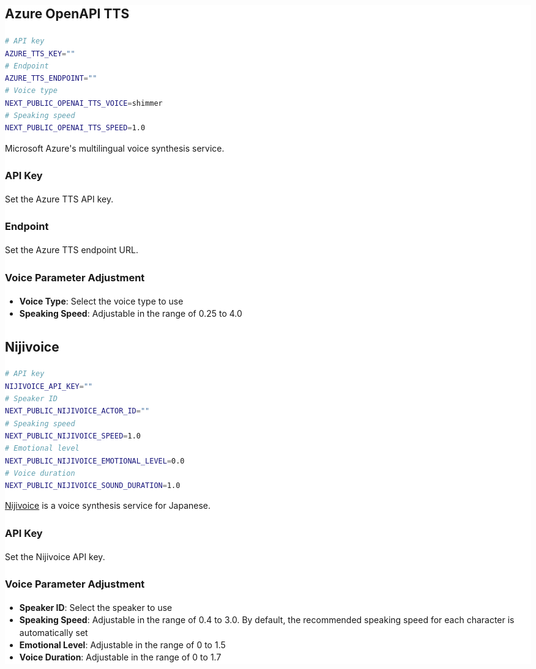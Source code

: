 ## Azure OpenAPI TTS

```bash
# API key
AZURE_TTS_KEY=""
# Endpoint
AZURE_TTS_ENDPOINT=""
# Voice type
NEXT_PUBLIC_OPENAI_TTS_VOICE=shimmer
# Speaking speed
NEXT_PUBLIC_OPENAI_TTS_SPEED=1.0
```

Microsoft Azure's multilingual voice synthesis service.

### API Key

Set the Azure TTS API key.

### Endpoint

Set the Azure TTS endpoint URL.

### Voice Parameter Adjustment

- **Voice Type**: Select the voice type to use
- **Speaking Speed**: Adjustable in the range of 0.25 to 4.0

## Nijivoice

```bash
# API key
NIJIVOICE_API_KEY=""
# Speaker ID
NEXT_PUBLIC_NIJIVOICE_ACTOR_ID=""
# Speaking speed
NEXT_PUBLIC_NIJIVOICE_SPEED=1.0
# Emotional level
NEXT_PUBLIC_NIJIVOICE_EMOTIONAL_LEVEL=0.0
# Voice duration
NEXT_PUBLIC_NIJIVOICE_SOUND_DURATION=1.0
```

[Nijivoice](https://app.nijivoice.com/) is a voice synthesis service for Japanese.

### API Key

Set the Nijivoice API key.

### Voice Parameter Adjustment

- **Speaker ID**: Select the speaker to use
- **Speaking Speed**: Adjustable in the range of 0.4 to 3.0. By default, the recommended speaking speed for each character is automatically set
- **Emotional Level**: Adjustable in the range of 0 to 1.5
- **Voice Duration**: Adjustable in the range of 0 to 1.7
